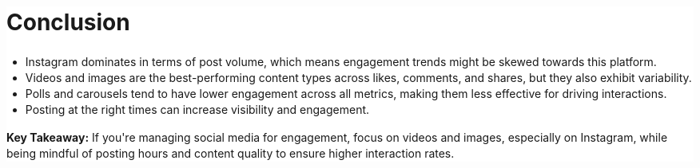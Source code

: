 # **Conclusion**

- Instagram dominates in terms of post volume, which means engagement trends might be skewed towards this platform.
- Videos and images are the best-performing content types across likes, comments, and shares, but they also exhibit variability.
- Polls and carousels tend to have lower engagement across all metrics, making them less effective for driving interactions.
- Posting at the right times can increase visibility and engagement.

**Key Takeaway:** If you're managing social media for engagement, focus on videos and images, especially on Instagram, while being mindful of posting hours and content quality to ensure higher interaction rates.
